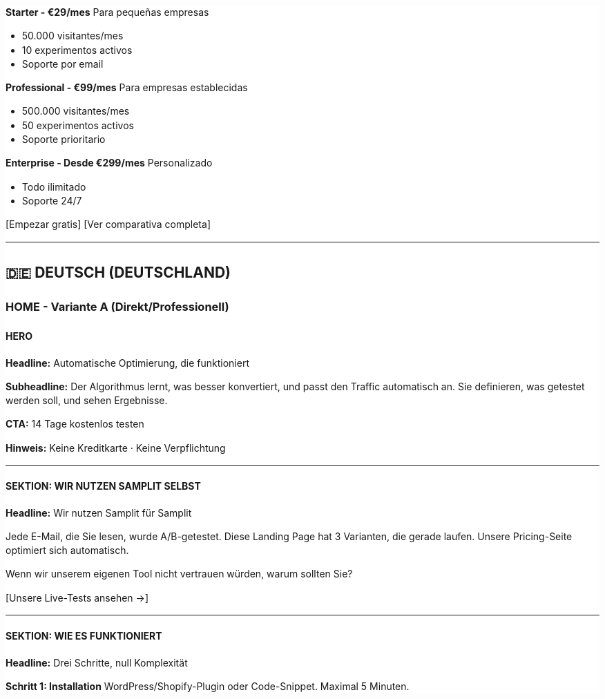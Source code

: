 **Starter - €29/mes**
Para pequeñas empresas
- 50.000 visitantes/mes
- 10 experimentos activos
- Soporte por email

**Professional - €99/mes**
Para empresas establecidas
- 500.000 visitantes/mes
- 50 experimentos activos
- Soporte prioritario

**Enterprise - Desde €299/mes**
Personalizado
- Todo ilimitado
- Soporte 24/7

[Empezar gratis] [Ver comparativa completa]

---

## 🇩🇪 DEUTSCH (DEUTSCHLAND)

### HOME - Variante A (Direkt/Professionell)

#### HERO
**Headline:** Automatische Optimierung, die funktioniert

**Subheadline:** Der Algorithmus lernt, was besser konvertiert, und passt den Traffic automatisch an. Sie definieren, was getestet werden soll, und sehen Ergebnisse.

**CTA:** 14 Tage kostenlos testen

**Hinweis:** Keine Kreditkarte · Keine Verpflichtung

---

#### SEKTION: WIR NUTZEN SAMPLIT SELBST
**Headline:** Wir nutzen Samplit für Samplit

Jede E-Mail, die Sie lesen, wurde A/B-getestet.
Diese Landing Page hat 3 Varianten, die gerade laufen.
Unsere Pricing-Seite optimiert sich automatisch.

Wenn wir unserem eigenen Tool nicht vertrauen würden, warum sollten Sie?

[Unsere Live-Tests ansehen →]

---

#### SEKTION: WIE ES FUNKTIONIERT
**Headline:** Drei Schritte, null Komplexität

**Schritt 1: Installation**
WordPress/Shopify-Plugin oder Code-Snippet. Maximal 5 Minuten.
